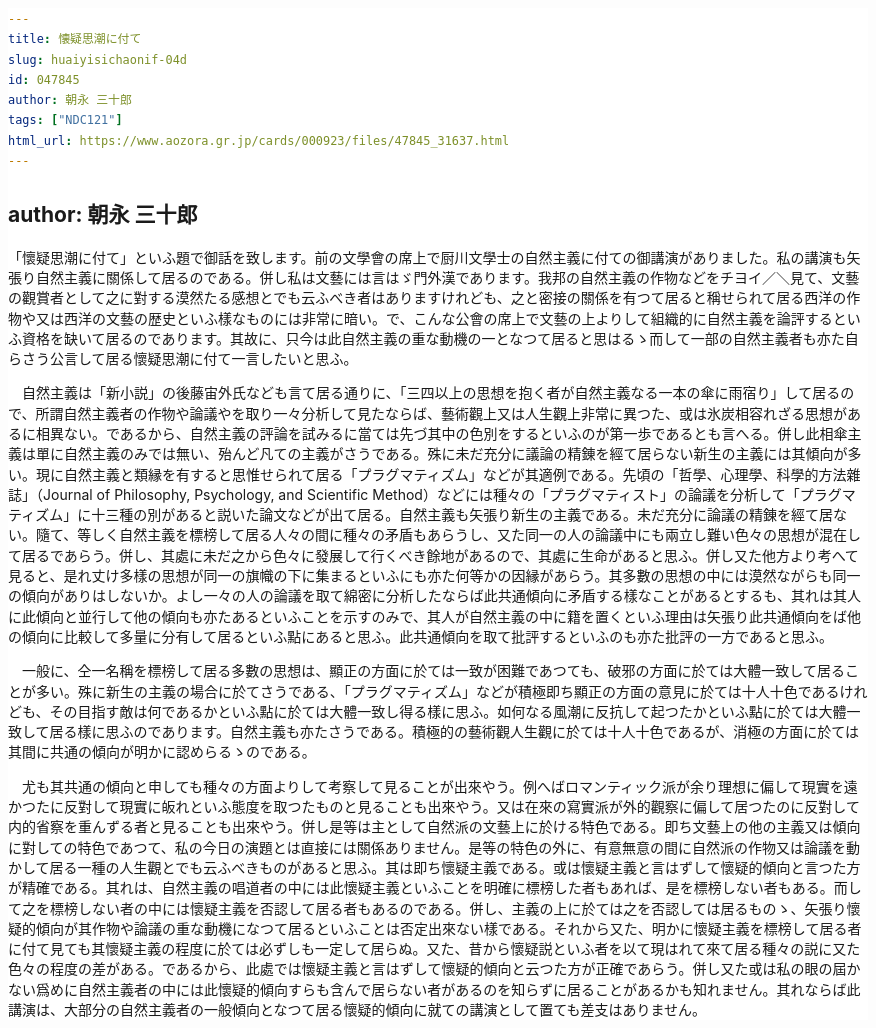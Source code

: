 ```yaml
---
title: 懐疑思潮に付て
slug: huaiyisichaonif-04d
id: 047845
author: 朝永 三十郎
tags: ["NDC121"]
html_url: https://www.aozora.gr.jp/cards/000923/files/47845_31637.html
---
```


## author: 朝永 三十郎

「懷疑思潮に付て」といふ題で御話を致します。前の文學會の席上で厨川文學士の自然主義に付ての御講演がありました。私の講演も矢張り自然主義に關係して居るのである。併し私は文藝には言はゞ門外漢であります。我邦の自然主義の作物などをチヨイ／＼見て、文藝の觀賞者として之に對する漠然たる感想とでも云ふべき者はありますけれども、之と密接の關係を有つて居ると稱せられて居る西洋の作物や又は西洋の文藝の歴史といふ樣なものには非常に暗い。で、こんな公會の席上で文藝の上よりして組織的に自然主義を論評するといふ資格を缺いて居るのであります。其故に、只今は此自然主義の重な動機の一となつて居ると思はるゝ而して一部の自然主義者も亦た自らさう公言して居る懷疑思潮に付て一言したいと思ふ。

　自然主義は「新小説」の後藤宙外氏なども言て居る通りに、「三四以上の思想を抱く者が自然主義なる一本の傘に雨宿り」して居るので、所謂自然主義者の作物や論議やを取り一々分析して見たならば、藝術觀上又は人生觀上非常に異つた、或は氷炭相容れざる思想があるに相異ない。であるから、自然主義の評論を試みるに當ては先づ其中の色別をするといふのが第一歩であるとも言へる。併し此相傘主義は單に自然主義のみでは無い、殆んど凡ての主義がさうである。殊に未だ充分に議論の精錬を經て居らない新生の主義には其傾向が多い。現に自然主義と類縁を有すると思惟せられて居る「プラグマティズム」などが其適例である。先頃の「哲學、心理學、科學的方法雜誌」（Journal of Philosophy, Psychology, and Scientific Method）などには種々の「プラグマティスト」の論議を分析して「プラグマティズム」に十三種の別があると説いた論文などが出て居る。自然主義も矢張り新生の主義である。未だ充分に論議の精錬を經て居ない。隨て、等しく自然主義を標榜して居る人々の間に種々の矛盾もあらうし、又た同一の人の論議中にも兩立し難い色々の思想が混在して居るであらう。併し、其處に未だ之から色々に發展して行くべき餘地があるので、其處に生命があると思ふ。併し又た他方より考へて見ると、是れ丈け多樣の思想が同一の旗幟の下に集まるといふにも亦た何等かの因縁があらう。其多數の思想の中には漠然ながらも同一の傾向がありはしないか。よし一々の人の論議を取て綿密に分析したならば此共通傾向に矛盾する樣なことがあるとするも、其れは其人に此傾向と並行して他の傾向も亦たあるといふことを示すのみで、其人が自然主義の中に籍を置くといふ理由は矢張り此共通傾向をば他の傾向に比較して多量に分有して居るといふ點にあると思ふ。此共通傾向を取て批評するといふのも亦た批評の一方であると思ふ。

　一般に、仝一名稱を標榜して居る多數の思想は、顯正の方面に於ては一致が困難であつても、破邪の方面に於ては大體一致して居ることが多い。殊に新生の主義の場合に於てさうである、「プラグマティズム」などが積極即ち顯正の方面の意見に於ては十人十色であるけれども、その目指す敵は何であるかといふ點に於ては大體一致し得る樣に思ふ。如何なる風潮に反抗して起つたかといふ點に於ては大體一致して居る樣に思ふのであります。自然主義も亦たさうである。積極的の藝術觀人生觀に於ては十人十色であるが、消極の方面に於ては其間に共通の傾向が明かに認めらるゝのである。

　尤も其共通の傾向と申しても種々の方面よりして考察して見ることが出來やう。例へばロマンティック派が余り理想に偏して現實を遠かつたに反對して現實に皈れといふ態度を取つたものと見ることも出來やう。又は在來の寫實派が外的觀察に偏して居つたのに反對して内的省察を重んずる者と見ることも出來やう。併し是等は主として自然派の文藝上に於ける特色である。即ち文藝上の他の主義又は傾向に對しての特色であつて、私の今日の演題とは直接には關係ありません。是等の特色の外に、有意無意の間に自然派の作物又は論議を動かして居る一種の人生觀とでも云ふべきものがあると思ふ。其は即ち懷疑主義である。或は懷疑主義と言はずして懷疑的傾向と言つた方が精確である。其れは、自然主義の唱道者の中には此懷疑主義といふことを明確に標榜した者もあれば、是を標榜しない者もある。而して之を標榜しない者の中には懷疑主義を否認して居る者もあるのである。併し、主義の上に於ては之を否認しては居るものゝ、矢張り懷疑的傾向が其作物や論議の重な動機になつて居るといふことは否定出來ない樣である。それから又た、明かに懷疑主義を標榜して居る者に付て見ても其懷疑主義の程度に於ては必ずしも一定して居らぬ。又た、昔から懷疑説といふ者を以て現はれて來て居る種々の説に又た色々の程度の差がある。であるから、此處では懷疑主義と言はずして懷疑的傾向と云つた方が正確であらう。併し又た或は私の眼の屆かない爲めに自然主義者の中には此懷疑的傾向すらも含んで居らない者があるのを知らずに居ることがあるかも知れません。其れならば此講演は、大部分の自然主義者の一般傾向となつて居る懷疑的傾向に就ての講演として置ても差支はありません。
